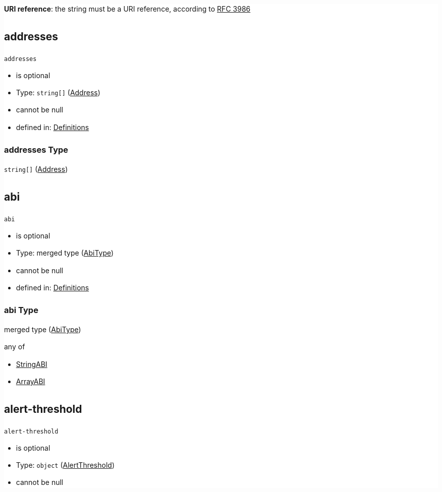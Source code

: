 **URI reference**: the string must be a URI reference, according to [RFC 3986](https://tools.ietf.org/html/rfc3986 "check the specification")

## addresses



`addresses`

*   is optional

*   Type: `string[]` ([Address](definitions-definitions-address.md))

*   cannot be null

*   defined in: [Definitions](definitions-definitions-fortamonitor-properties-addresses.md "definitions.schema.json#/definitions/fortaMonitor/properties/addresses")

### addresses Type

`string[]` ([Address](definitions-definitions-address.md))

## abi



`abi`

*   is optional

*   Type: merged type ([AbiType](definitions-definitions-abitype.md))

*   cannot be null

*   defined in: [Definitions](definitions-definitions-abitype.md "definitions.schema.json#/definitions/fortaMonitor/properties/abi")

### abi Type

merged type ([AbiType](definitions-definitions-abitype.md))

any of

*   [StringABI](definitions-definitions-abitype-anyof-stringabi.md "check type definition")

*   [ArrayABI](definitions-definitions-abitype-anyof-arrayabi.md "check type definition")

## alert-threshold



`alert-threshold`

*   is optional

*   Type: `object` ([AlertThreshold](definitions-definitions-fortamonitor-properties-alertthreshold.md))

*   cannot be null
